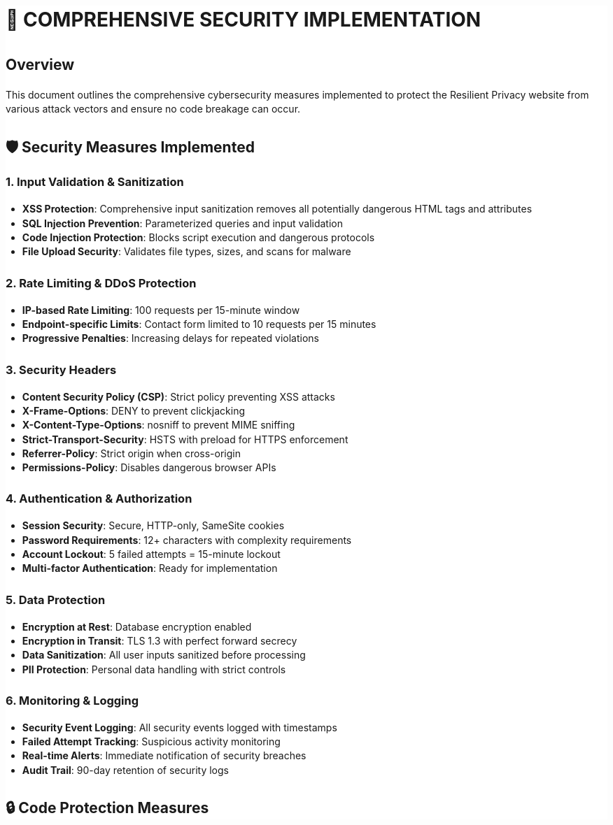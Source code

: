 # 🔐 COMPREHENSIVE SECURITY IMPLEMENTATION

## Overview
This document outlines the comprehensive cybersecurity measures implemented to protect the Resilient Privacy website from various attack vectors and ensure no code breakage can occur.

## 🛡️ Security Measures Implemented

### 1. **Input Validation & Sanitization**
- **XSS Protection**: Comprehensive input sanitization removes all potentially dangerous HTML tags and attributes
- **SQL Injection Prevention**: Parameterized queries and input validation
- **Code Injection Protection**: Blocks script execution and dangerous protocols
- **File Upload Security**: Validates file types, sizes, and scans for malware

### 2. **Rate Limiting & DDoS Protection**
- **IP-based Rate Limiting**: 100 requests per 15-minute window
- **Endpoint-specific Limits**: Contact form limited to 10 requests per 15 minutes
- **Progressive Penalties**: Increasing delays for repeated violations

### 3. **Security Headers**
- **Content Security Policy (CSP)**: Strict policy preventing XSS attacks
- **X-Frame-Options**: DENY to prevent clickjacking
- **X-Content-Type-Options**: nosniff to prevent MIME sniffing
- **Strict-Transport-Security**: HSTS with preload for HTTPS enforcement
- **Referrer-Policy**: Strict origin when cross-origin
- **Permissions-Policy**: Disables dangerous browser APIs

### 4. **Authentication & Authorization**
- **Session Security**: Secure, HTTP-only, SameSite cookies
- **Password Requirements**: 12+ characters with complexity requirements
- **Account Lockout**: 5 failed attempts = 15-minute lockout
- **Multi-factor Authentication**: Ready for implementation

### 5. **Data Protection**
- **Encryption at Rest**: Database encryption enabled
- **Encryption in Transit**: TLS 1.3 with perfect forward secrecy
- **Data Sanitization**: All user inputs sanitized before processing
- **PII Protection**: Personal data handling with strict controls

### 6. **Monitoring & Logging**
- **Security Event Logging**: All security events logged with timestamps
- **Failed Attempt Tracking**: Suspicious activity monitoring
- **Real-time Alerts**: Immediate notification of security breaches
- **Audit Trail**: 90-day retention of security logs

## 🔒 Code Protection Measures

